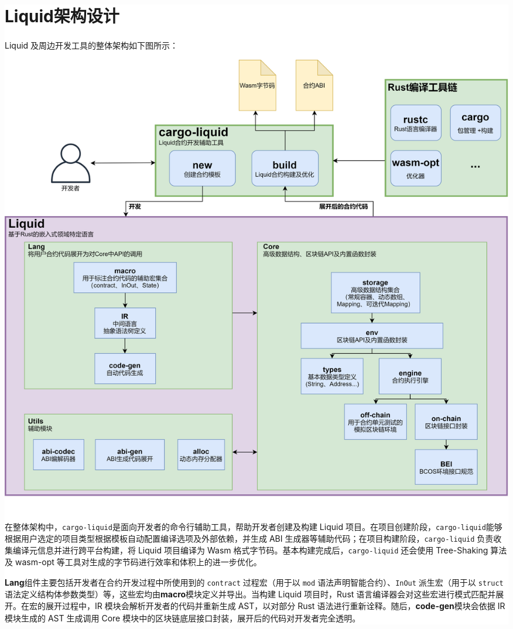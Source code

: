 # Liquid架构设计

Liquid 及周边开发工具的整体架构如下图所示：

<div align=center>
    <img src="../../_static/images/advance/liquid_arch.png" width=100% alt="ast"/>
</div>

在整体架构中，`cargo-liquid`是面向开发者的命令行辅助工具，帮助开发者创建及构建 Liquid 项目。在项目创建阶段，`cargo-liquid`能够根据用户选定的项目类型根据模板自动配置编译选项及外部依赖，并生成 ABI 生成器等辅助代码；在项目构建阶段，`cargo-liquid` 负责收集编译元信息并进行跨平台构建，将 Liquid 项目编译为 Wasm 格式字节码。基本构建完成后，`cargo-liquid` 还会使用 Tree-Shaking 算法及 wasm-opt 等工具对生成的字节码进行效率和体积上的进一步优化。

**Lang**组件主要包括开发者在合约开发过程中所使用到的 `contract` 过程宏（用于以 `mod` 语法声明智能合约）、`InOut` 派生宏（用于以 `struct` 语法定义结构体参数类型）等，这些宏均由**macro**模块定义并导出。当构建 Liquid 项目时，Rust 语言编译器会对这些宏进行模式匹配并展开。在宏的展开过程中，IR 模块会解析开发者的代码并重新生成 AST，以对部分 Rust 语法进行重新诠释。随后，**code-gen**模块会依据 IR 模块生成的 AST 生成调用 Core 模块中的区块链底层接口封装，展开后的代码对开发者完全透明。
